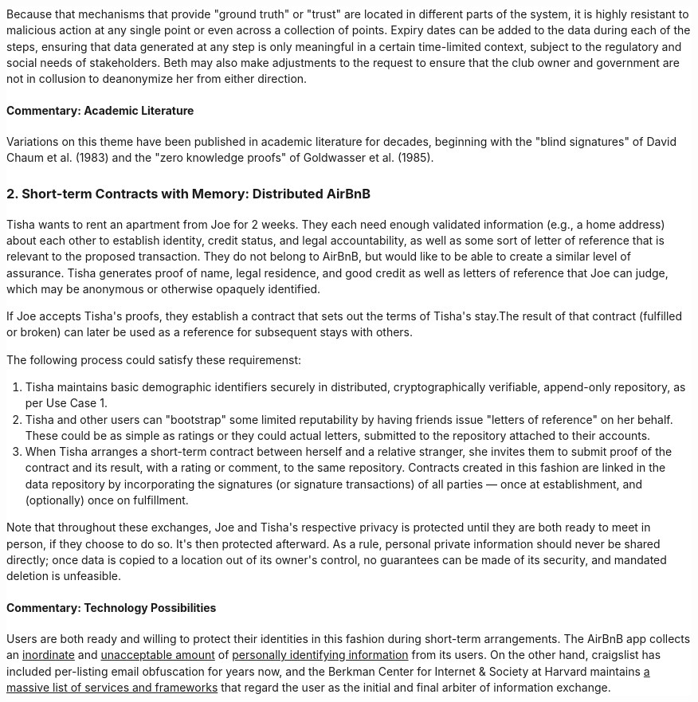 Because that mechanisms that provide "ground truth" or "trust" are located in different parts of the system, it is highly resistant to malicious action at any single point or even across a collection of points. Expiry dates can be added to the data during each of the steps, ensuring that data generated at any step is only meaningful in a certain time-limited context, subject to the regulatory and social needs of stakeholders. Beth may also make adjustments to the request to ensure that the club owner and government are not in collusion to deanonymize her from either direction. 

#### Commentary: Academic Literature

Variations on this theme have been published in academic literature for decades, beginning with the "blind signatures" of David Chaum et al. (1983) and the "zero knowledge proofs" of Goldwasser et al. (1985).

### 2. Short-term Contracts with Memory: Distributed AirBnB ###

Tisha wants to rent an apartment from Joe for 2 weeks. They each need enough validated information (e.g., a home address) about each other to establish identity, credit status, and legal accountability, as well as some sort of letter of reference that is relevant to the proposed transaction. They do not belong to AirBnB, but would like to be able to create a similar level of assurance. Tisha generates proof of name, legal residence, and good credit as well as letters of reference  that Joe can judge, which may be anonymous or otherwise opaquely identified.

If Joe accepts Tisha's proofs, they establish a contract that sets out the terms of Tisha's stay.The result of that contract (fulfilled or broken) can later be used as a reference for subsequent stays with others.

The following process could satisfy these requiremenst:

1. Tisha maintains basic demographic identifiers securely in distributed, cryptographically verifiable, append-only repository, as per Use Case 1.
2. Tisha and other users can "bootstrap" some limited reputability by having friends issue "letters of reference" on her behalf. These could be as simple as ratings or they could actual letters, submitted to the repository attached to their accounts.
3. When Tisha arranges a short-term contract between herself and a relative stranger, she invites them to submit proof of the contract and its result, with a rating or comment, to the same repository. Contracts created in this fashion are linked in the data repository by incorporating the signatures (or signature transactions) of all parties — once at establishment, and (optionally) once on fulfillment.

Note that throughout these exchanges, Joe and Tisha's respective privacy is protected until they are both ready to meet in person, if they choose to do so. It's then protected afterward. As a rule, personal private information should never be shared directly; once data is copied to a location out of its owner's control, no guarantees can be made of its security, and
mandated deletion is unfeasible.

#### Commentary: Technology Possibilities

Users are both ready and willing to protect their identities in this fashion during short-term arrangements. The AirBnB app collects an [inordinate](http://www.theguardian.com/money/blog/2014/nov/14/airbnb-wont-let-book-room-facebook-friends) and [unacceptable amount](http://www.huffingtonpost.ca/kris-constable/airbnb-privacy-security-id-jumio_b_4887509.html) of [personally identifying information](http://www.smh.com.au/business/turbulence-for-airbnb-over-privacy-concerns-20150216-13g8tm.html) from its users. On the other hand, craigslist has included per-listing email obfuscation for years now, and the Berkman Center for Internet & Society at Harvard maintains [a massive list of services and frameworks](http://blogs.law.harvard.edu/vrm/development/) that regard the user as the initial and final arbiter of information exchange.
